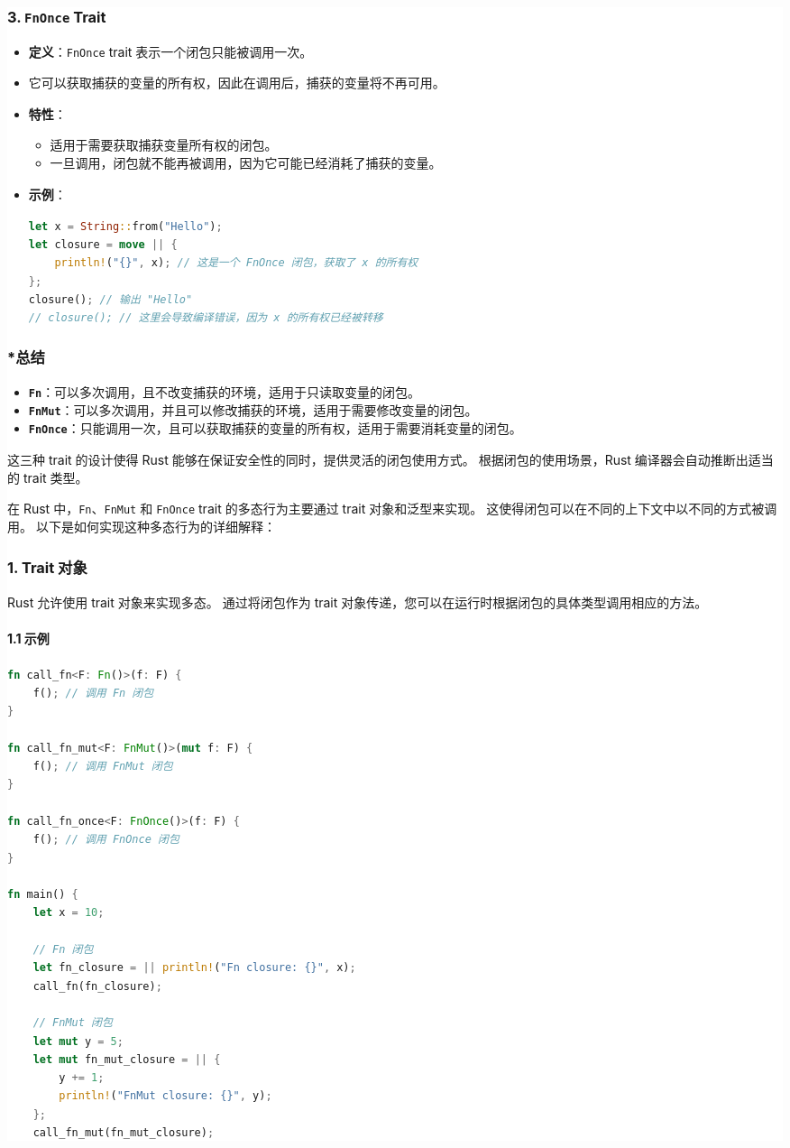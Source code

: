 ### 3. `FnOnce` Trait

- **定义**：`FnOnce` trait 表示一个闭包只能被调用一次。
- 它可以获取捕获的变量的所有权，因此在调用后，捕获的变量将不再可用。
  
- **特性**：
  - 适用于需要获取捕获变量所有权的闭包。
  - 一旦调用，闭包就不能再被调用，因为它可能已经消耗了捕获的变量。
  
- **示例**：

  ```rust
  let x = String::from("Hello");
  let closure = move || {
      println!("{}", x); // 这是一个 FnOnce 闭包，获取了 x 的所有权
  };
  closure(); // 输出 "Hello"
  // closure(); // 这里会导致编译错误，因为 x 的所有权已经被转移
  ```

### *总结

- **`Fn`**：可以多次调用，且不改变捕获的环境，适用于只读取变量的闭包。
- **`FnMut`**：可以多次调用，并且可以修改捕获的环境，适用于需要修改变量的闭包。
- **`FnOnce`**：只能调用一次，且可以获取捕获的变量的所有权，适用于需要消耗变量的闭包。

这三种 trait 的设计使得 Rust 能够在保证安全性的同时，提供灵活的闭包使用方式。
根据闭包的使用场景，Rust 编译器会自动推断出适当的 trait 类型。

在 Rust 中，`Fn`、`FnMut` 和 `FnOnce` trait 的多态行为主要通过 trait 对象和泛型来实现。
这使得闭包可以在不同的上下文中以不同的方式被调用。
以下是如何实现这种多态行为的详细解释：

### 1. Trait 对象

Rust 允许使用 trait 对象来实现多态。
通过将闭包作为 trait 对象传递，您可以在运行时根据闭包的具体类型调用相应的方法。

#### 1.1 示例

```rust
fn call_fn<F: Fn()>(f: F) {
    f(); // 调用 Fn 闭包
}

fn call_fn_mut<F: FnMut()>(mut f: F) {
    f(); // 调用 FnMut 闭包
}

fn call_fn_once<F: FnOnce()>(f: F) {
    f(); // 调用 FnOnce 闭包
}

fn main() {
    let x = 10;

    // Fn 闭包
    let fn_closure = || println!("Fn closure: {}", x);
    call_fn(fn_closure);

    // FnMut 闭包
    let mut y = 5;
    let mut fn_mut_closure = || {
        y += 1;
        println!("FnMut closure: {}", y);
    };
    call_fn_mut(fn_mut_closure);
```